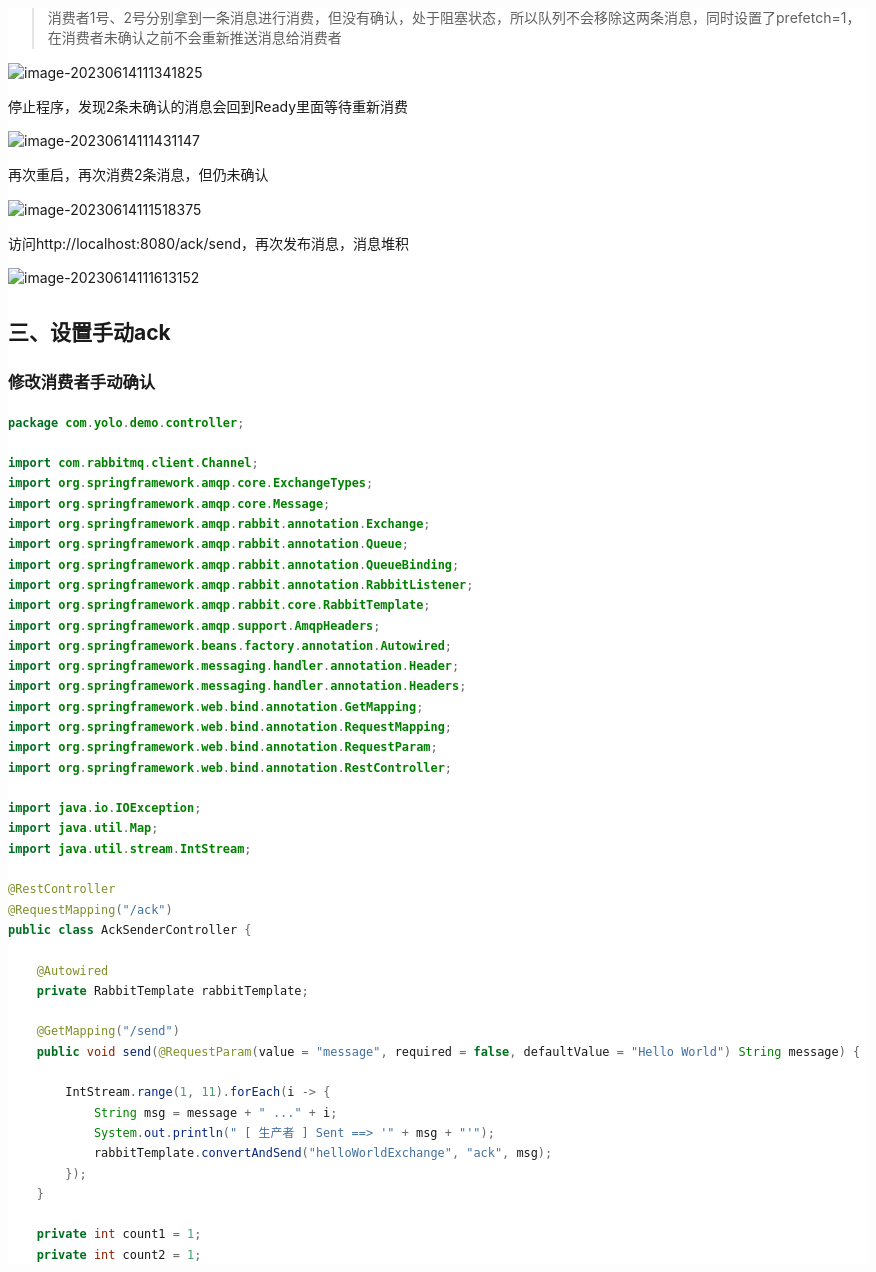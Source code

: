 > 消费者1号、2号分别拿到一条消息进行消费，但没有确认，处于阻塞状态，所以队列不会移除这两条消息，同时设置了prefetch=1，在消费者未确认之前不会重新推送消息给消费者

![image-20230614111341825](https://gitee.com/huanglei1111/phone-md/raw/master/images/image-20230614111341825.png)

停止程序，发现2条未确认的消息会回到Ready里面等待重新消费

![image-20230614111431147](https://gitee.com/huanglei1111/phone-md/raw/master/images/image-20230614111431147.png)

再次重启，再次消费2条消息，但仍未确认

![image-20230614111518375](https://gitee.com/huanglei1111/phone-md/raw/master/images/image-20230614111518375.png)

访问http://localhost:8080/ack/send，再次发布消息，消息堆积

![image-20230614111613152](https://gitee.com/huanglei1111/phone-md/raw/master/images/image-20230614111613152.png)

## 三、设置手动ack

### 修改消费者手动确认

```java
package com.yolo.demo.controller;

import com.rabbitmq.client.Channel;
import org.springframework.amqp.core.ExchangeTypes;
import org.springframework.amqp.core.Message;
import org.springframework.amqp.rabbit.annotation.Exchange;
import org.springframework.amqp.rabbit.annotation.Queue;
import org.springframework.amqp.rabbit.annotation.QueueBinding;
import org.springframework.amqp.rabbit.annotation.RabbitListener;
import org.springframework.amqp.rabbit.core.RabbitTemplate;
import org.springframework.amqp.support.AmqpHeaders;
import org.springframework.beans.factory.annotation.Autowired;
import org.springframework.messaging.handler.annotation.Header;
import org.springframework.messaging.handler.annotation.Headers;
import org.springframework.web.bind.annotation.GetMapping;
import org.springframework.web.bind.annotation.RequestMapping;
import org.springframework.web.bind.annotation.RequestParam;
import org.springframework.web.bind.annotation.RestController;

import java.io.IOException;
import java.util.Map;
import java.util.stream.IntStream;

@RestController
@RequestMapping("/ack")
public class AckSenderController {

    @Autowired
    private RabbitTemplate rabbitTemplate;

    @GetMapping("/send")
    public void send(@RequestParam(value = "message", required = false, defaultValue = "Hello World") String message) {

        IntStream.range(1, 11).forEach(i -> {
            String msg = message + " ..." + i;
            System.out.println(" [ 生产者 ] Sent ==> '" + msg + "'");
            rabbitTemplate.convertAndSend("helloWorldExchange", "ack", msg);
        });
    }

    private int count1 = 1;
    private int count2 = 1;
```